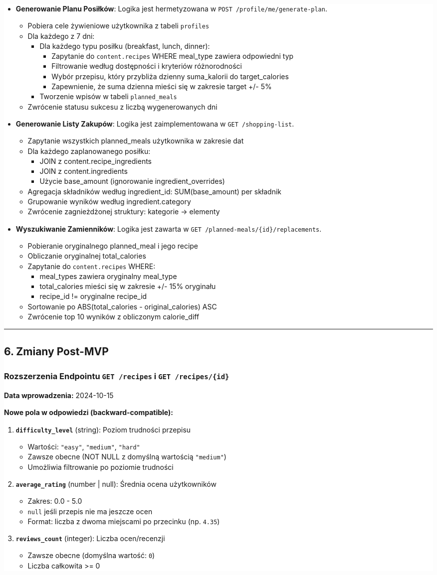   - **Generowanie Planu Posiłków**: Logika jest hermetyzowana w `POST /profile/me/generate-plan`.
    - Pobiera cele żywieniowe użytkownika z tabeli `profiles`
    - Dla każdego z 7 dni:
      - Dla każdego typu posiłku (breakfast, lunch, dinner):
        - Zapytanie do `content.recipes` WHERE meal_type zawiera odpowiedni typ
        - Filtrowanie według dostępności i kryteriów różnorodności
        - Wybór przepisu, który przybliża dzienny suma_kalorii do target_calories
        - Zapewnienie, że suma dzienna mieści się w zakresie target +/- 5%
      - Tworzenie wpisów w tabeli `planned_meals`
    - Zwrócenie statusu sukcesu z liczbą wygenerowanych dni

  - **Generowanie Listy Zakupów**: Logika jest zaimplementowana w `GET /shopping-list`.
    - Zapytanie wszystkich planned_meals użytkownika w zakresie dat
    - Dla każdego zaplanowanego posiłku:
      - JOIN z content.recipe_ingredients
      - JOIN z content.ingredients
      - Użycie base_amount (ignorowanie ingredient_overrides)
    - Agregacja składników według ingredient_id: SUM(base_amount) per składnik
    - Grupowanie wyników według ingredient.category
    - Zwrócenie zagnieżdżonej struktury: kategorie → elementy

  - **Wyszukiwanie Zamienników**: Logika jest zawarta w `GET /planned-meals/{id}/replacements`.
    - Pobieranie oryginalnego planned_meal i jego recipe
    - Obliczanie oryginalnej total_calories
    - Zapytanie do `content.recipes` WHERE:
      - meal_types zawiera oryginalny meal_type
      - total_calories mieści się w zakresie +/- 15% oryginału
      - recipe_id != oryginalne recipe_id
    - Sortowanie po ABS(total_calories - original_calories) ASC
    - Zwrócenie top 10 wyników z obliczonym calorie_diff

---

## 6. Zmiany Post-MVP

### Rozszerzenia Endpointu `GET /recipes` i `GET /recipes/{id}`

**Data wprowadzenia:** 2024-10-15

**Nowe pola w odpowiedzi (backward-compatible):**

1. **`difficulty_level`** (string): Poziom trudności przepisu
   - Wartości: `"easy"`, `"medium"`, `"hard"`
   - Zawsze obecne (NOT NULL z domyślną wartością `"medium"`)
   - Umożliwia filtrowanie po poziomie trudności

2. **`average_rating`** (number | null): Średnia ocena użytkowników
   - Zakres: 0.0 - 5.0
   - `null` jeśli przepis nie ma jeszcze ocen
   - Format: liczba z dwoma miejscami po przecinku (np. `4.35`)

3. **`reviews_count`** (integer): Liczba ocen/recenzji
   - Zawsze obecne (domyślna wartość: `0`)
   - Liczba całkowita >= 0
